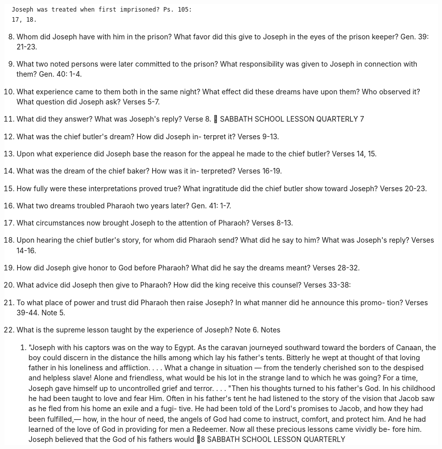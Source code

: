       Joseph was treated when first imprisoned? Ps. 105:
      17, 18.
8. Whom did Joseph have with him in the prison? What
      favor did this give to Joseph in the eyes of the prison
      keeper? Gen. 39: 21-23.
9. What two noted persons were later committed to the
      prison? What responsibility was given to Joseph in
      connection with them? Gen. 40: 1-4.
10. What experience came to them both in the same night?
      What effect did these dreams have upon them? Who
      observed it? What question did Joseph ask?
      Verses 5-7.
11. What did they answer? What was Joseph's reply?
      Verse 8.
            SABBATH SCHOOL LESSON QUARTERLY                    7

12. What was the chief butler's dream? How did Joseph in-
        terpret it? Verses 9-13.
13. Upon what experience did Joseph base the reason for the
        appeal he made to the chief butler? Verses 14, 15.
14. What was the dream of the chief baker? How was it in-
        terpreted? Verses 16-19.
15. How fully were these interpretations proved true? What
        ingratitude did the chief butler show toward Joseph?
        Verses 20-23.
16. What two dreams troubled Pharaoh two years later?
        Gen. 41: 1-7.
17. What circumstances now brought Joseph to the attention
        of Pharaoh? Verses 8-13.
18. Upon hearing the chief butler's story, for whom did
         Pharaoh send? What did he say to him? What was
        Joseph's reply? Verses 14-16.
19. How did Joseph give honor to God before Pharaoh?
        What did he say the dreams meant? Verses 28-32.
20. What advice did Joseph then give to Pharaoh? How did
        the king receive this counsel? Verses 33-38:
21. To what place of power and trust did Pharaoh then raise
         Joseph? In what manner did he announce this promo-
         tion? Verses 39-44. Note 5.
22. What is the supreme lesson taught by the experience of
         Joseph? Note 6.
                              Notes
     1. "Joseph with his captors was on the way to Egypt.
 As the caravan journeyed southward toward the borders of
 Canaan, the boy could discern in the distance the hills among
 which lay his father's tents. Bitterly he wept at thought of
 that loving father in his loneliness and affliction. . . . What a
 change in situation — from the tenderly cherished son to the
 despised and helpless slave! Alone and friendless, what
 would be his lot in the strange land to which he was going?
 For a time, Joseph gave himself up to uncontrolled grief
 and terror. . . .
     "Then his thoughts turned to his father's God. In his
 childhood he had been taught to love and fear Him. Often
 in his father's tent he had listened to the story of the vision
 that Jacob saw as he fled from his home an exile and a fugi-
 tive. He had been told of the Lord's promises to Jacob, and
  how they had been fulfilled,— how, in the hour of need, the
 angels of God had come to instruct, comfort, and protect him.
 And he had learned of the love of God in providing for men
  a Redeemer. Now all these precious lessons came vividly be-
  fore him. Joseph believed that the God of his fathers would
8          SABBATH SCHOOL LESSON QUARTERLY
